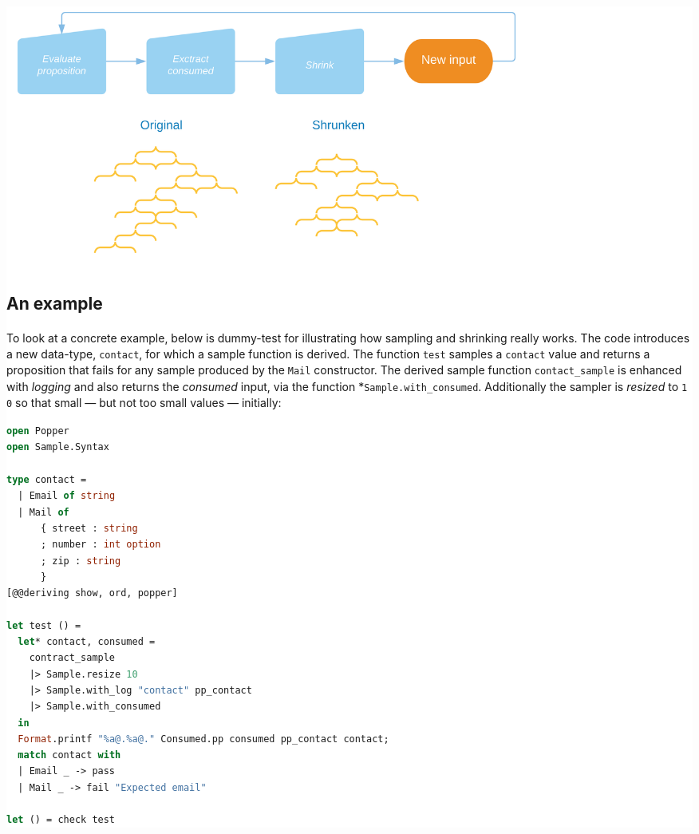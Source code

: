 <img width="75%" src="../img/shrinking.svg"/>
</p>

## An example

To look at a concrete example, below is dummy-test for illustrating how sampling
and shrinking really works. The code introduces a new data-type, `contact`, for
which a sample function is derived. The function `test` samples a `contact`
value and returns a proposition that fails for any sample produced by the `Mail`
constructor. The derived sample function `contact_sample` is enhanced with
*logging* and also returns the *consumed* input, via the function
*`Sample.with_consumed`. Additionally the sampler is *resized* to `10` so that
small — but not too small values — initially:

```ocaml
open Popper
open Sample.Syntax

type contact =
  | Email of string
  | Mail of
      { street : string
      ; number : int option
      ; zip : string
      }
[@@deriving show, ord, popper]

let test () =
  let* contact, consumed =
    contract_sample
    |> Sample.resize 10
    |> Sample.with_log "contact" pp_contact
    |> Sample.with_consumed
  in
  Format.printf "%a@.%a@." Consumed.pp consumed pp_contact contact;
  match contact with
  | Email _ -> pass
  | Mail _ -> fail "Expected email"

let () = check test
```
